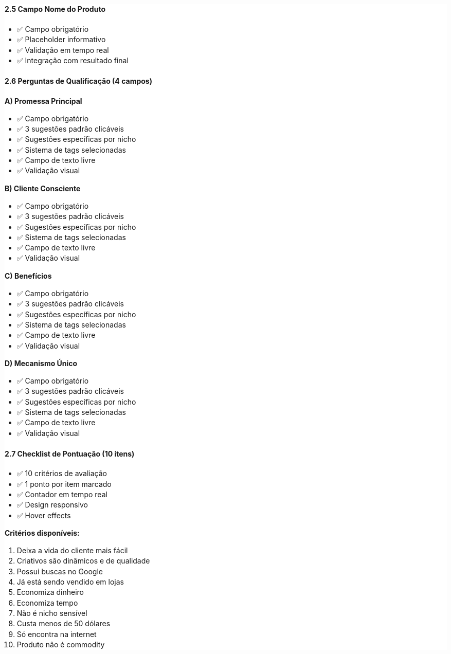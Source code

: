 #### **2.5 Campo Nome do Produto**
- ✅ Campo obrigatório
- ✅ Placeholder informativo
- ✅ Validação em tempo real
- ✅ Integração com resultado final

#### **2.6 Perguntas de Qualificação (4 campos)**

**A) Promessa Principal**
- ✅ Campo obrigatório
- ✅ 3 sugestões padrão clicáveis
- ✅ Sugestões específicas por nicho
- ✅ Sistema de tags selecionadas
- ✅ Campo de texto livre
- ✅ Validação visual

**B) Cliente Consciente**
- ✅ Campo obrigatório
- ✅ 3 sugestões padrão clicáveis
- ✅ Sugestões específicas por nicho
- ✅ Sistema de tags selecionadas
- ✅ Campo de texto livre
- ✅ Validação visual

**C) Benefícios**
- ✅ Campo obrigatório
- ✅ 3 sugestões padrão clicáveis
- ✅ Sugestões específicas por nicho
- ✅ Sistema de tags selecionadas
- ✅ Campo de texto livre
- ✅ Validação visual

**D) Mecanismo Único**
- ✅ Campo obrigatório
- ✅ 3 sugestões padrão clicáveis
- ✅ Sugestões específicas por nicho
- ✅ Sistema de tags selecionadas
- ✅ Campo de texto livre
- ✅ Validação visual

#### **2.7 Checklist de Pontuação (10 itens)**
- ✅ 10 critérios de avaliação
- ✅ 1 ponto por item marcado
- ✅ Contador em tempo real
- ✅ Design responsivo
- ✅ Hover effects

**Critérios disponíveis:**
1. Deixa a vida do cliente mais fácil
2. Criativos são dinâmicos e de qualidade
3. Possui buscas no Google
4. Já está sendo vendido em lojas
5. Economiza dinheiro
6. Economiza tempo
7. Não é nicho sensível
8. Custa menos de 50 dólares
9. Só encontra na internet
10. Produto não é commodity
